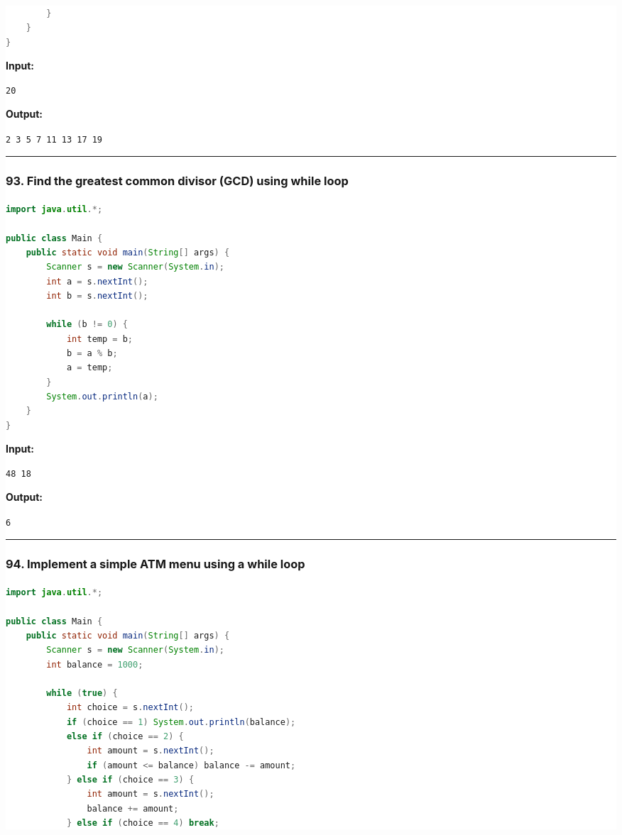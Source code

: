 ```java
        }
    }
}
```
**Input:**  
```
20
```
**Output:**  
```
2 3 5 7 11 13 17 19
```

---

### **93. Find the greatest common divisor (GCD) using while loop**
```java
import java.util.*;

public class Main {
    public static void main(String[] args) {
        Scanner s = new Scanner(System.in);
        int a = s.nextInt();
        int b = s.nextInt();

        while (b != 0) {
            int temp = b;
            b = a % b;
            a = temp;
        }
        System.out.println(a);
    }
}
```
**Input:**  
```
48 18
```
**Output:**  
```
6
```

---

### **94. Implement a simple ATM menu using a while loop**
```java
import java.util.*;

public class Main {
    public static void main(String[] args) {
        Scanner s = new Scanner(System.in);
        int balance = 1000;

        while (true) {
            int choice = s.nextInt();
            if (choice == 1) System.out.println(balance);
            else if (choice == 2) {
                int amount = s.nextInt();
                if (amount <= balance) balance -= amount;
            } else if (choice == 3) {
                int amount = s.nextInt();
                balance += amount;
            } else if (choice == 4) break;
```